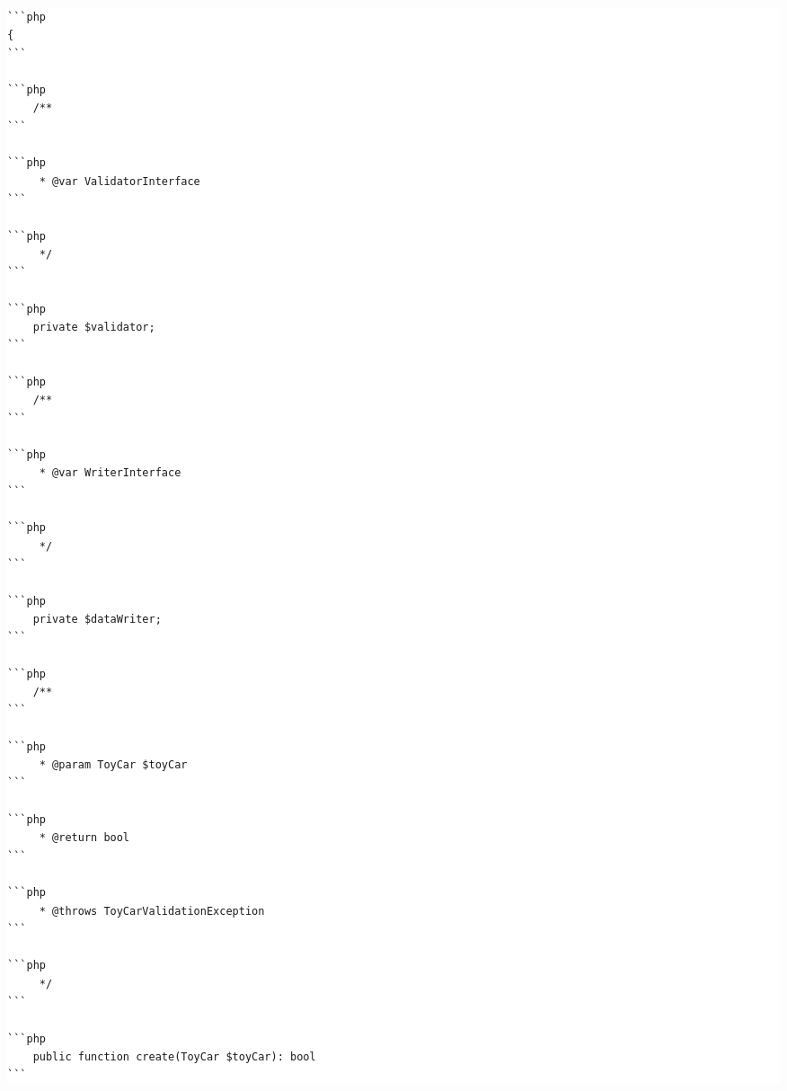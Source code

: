     ```php
    {
    ```

    ```php
        /**
    ```

    ```php
         * @var ValidatorInterface
    ```

    ```php
         */
    ```

    ```php
        private $validator;
    ```

    ```php
        /**
    ```

    ```php
         * @var WriterInterface
    ```

    ```php
         */
    ```

    ```php
        private $dataWriter;
    ```

    ```php
        /**
    ```

    ```php
         * @param ToyCar $toyCar
    ```

    ```php
         * @return bool
    ```

    ```php
         * @throws ToyCarValidationException
    ```

    ```php
         */
    ```

    ```php
        public function create(ToyCar $toyCar): bool
    ```
